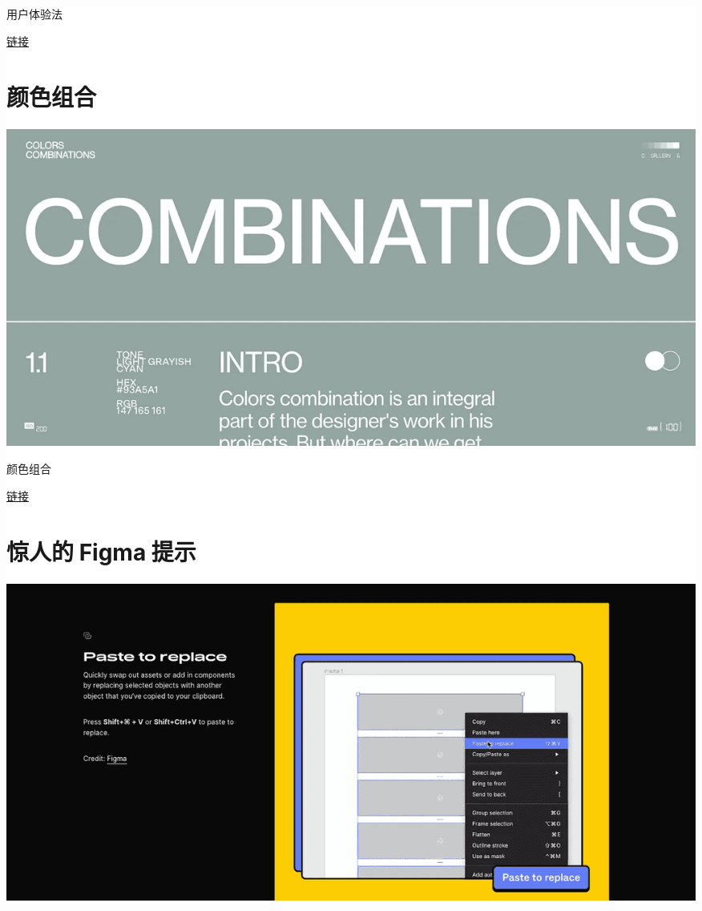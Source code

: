 用户体验法

[链接](https://lawsofux.com/)

# 颜色组合

![](img/e779c66cd506f3bd65476442f625f295.png)

颜色组合

[链接](https://colors.combinations.obys.agency/)

# 惊人的 Figma 提示

![](img/bfbd94d3b4c5ba5c7848113c24c23f00.png)
